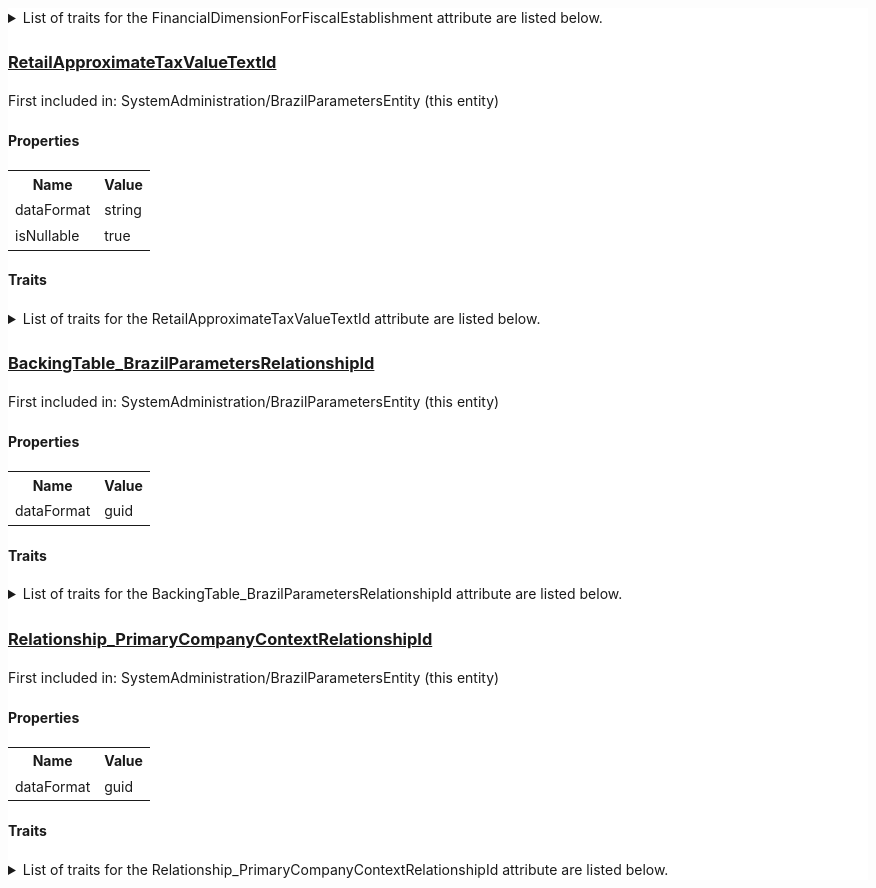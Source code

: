 <details><summary>List of traits for the FinancialDimensionForFiscalEstablishment attribute are listed below.</summary></details>

### <a href=#RetailApproximateTaxValueTextId name="RetailApproximateTaxValueTextId">RetailApproximateTaxValueTextId</a>

First included in: SystemAdministration/BrazilParametersEntity (this entity)  

#### Properties

<table><tr><th>Name</th><th>Value</th></tr><tr><td>dataFormat</td><td>string</td></tr><tr><td>isNullable</td><td>true</td></tr></table>

#### Traits

<details><summary>List of traits for the RetailApproximateTaxValueTextId attribute are listed below.</summary></details>

### <a href=#BackingTable_BrazilParametersRelationshipId name="BackingTable_BrazilParametersRelationshipId">BackingTable_BrazilParametersRelationshipId</a>

First included in: SystemAdministration/BrazilParametersEntity (this entity)  

#### Properties

<table><tr><th>Name</th><th>Value</th></tr><tr><td>dataFormat</td><td>guid</td></tr></table>

#### Traits

<details><summary>List of traits for the BackingTable_BrazilParametersRelationshipId attribute are listed below.</summary></details>

### <a href=#Relationship_PrimaryCompanyContextRelationshipId name="Relationship_PrimaryCompanyContextRelationshipId">Relationship_PrimaryCompanyContextRelationshipId</a>

First included in: SystemAdministration/BrazilParametersEntity (this entity)  

#### Properties

<table><tr><th>Name</th><th>Value</th></tr><tr><td>dataFormat</td><td>guid</td></tr></table>

#### Traits

<details><summary>List of traits for the Relationship_PrimaryCompanyContextRelationshipId attribute are listed below.</summary></details>

